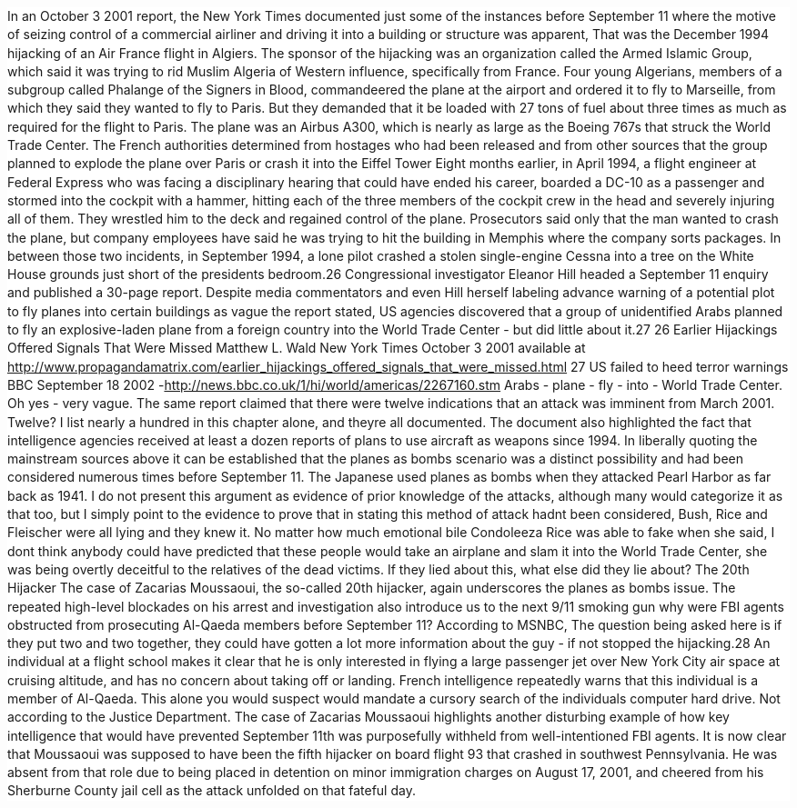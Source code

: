 In an October 3 2001 report, the New York Times documented just some of the instances before September 11 where the motive of seizing control of a commercial airliner and driving it into a building or structure was apparent, That was the December 1994 hijacking of an Air France flight in Algiers. The sponsor of the hijacking was an organization called the Armed Islamic Group, which said it was trying to rid Muslim Algeria of Western influence, specifically from France.
Four young Algerians, members of a subgroup called Phalange of the Signers in Blood, commandeered the plane at the airport and ordered it to fly to Marseille, from which they said they wanted to fly to Paris. But they demanded that it be loaded with 27 tons of fuel about three times as much as required for the flight to Paris. The plane was an Airbus A300, which is nearly as large as the Boeing 767s that struck the World Trade Center.
The French authorities determined from hostages who had been released and from other sources that the group planned to explode the plane over Paris or crash it into the Eiffel Tower Eight months earlier, in April 1994, a flight engineer at Federal Express who was facing a disciplinary hearing that could have ended his career, boarded a DC-10 as a passenger and stormed into the cockpit with a hammer, hitting each of the three members of the cockpit crew in the head and severely injuring all of them. They wrestled him to the deck and regained control of the plane. Prosecutors said only that the man wanted to crash the plane, but company employees have said he was trying to hit the building in Memphis where the company sorts packages.
In between those two incidents, in September 1994, a lone pilot crashed a stolen single-engine Cessna into a tree on the White House grounds just short of the presidents bedroom.26
Congressional investigator Eleanor Hill headed a September 11 enquiry and published a 30-page report. Despite media commentators and even Hill herself labeling advance warning of a potential plot to fly planes into certain buildings as vague the report stated,
US agencies discovered that a group of unidentified Arabs planned to fly an explosive-laden plane from a foreign country into the World Trade Center - but did little about it.27
26 Earlier Hijackings Offered Signals That Were Missed Matthew L. Wald New York Times October 3 2001 available at http://www.propagandamatrix.com/earlier_hijackings_offered_signals_that_were_missed.html 27 US failed to heed terror warnings BBC September 18 2002 -http://news.bbc.co.uk/1/hi/world/americas/2267160.stm
Arabs - plane - fly - into - World Trade Center. Oh yes - very vague. The same report claimed that there were twelve indications that an attack was imminent from March 2001. Twelve? I list nearly a hundred in this chapter alone, and theyre all documented. The document also highlighted the fact that intelligence agencies received at least a dozen reports of plans to use aircraft as weapons since 1994.
In liberally quoting the mainstream sources above it can be established that the planes as bombs scenario was a distinct possibility and had been considered numerous times before September 11. The Japanese used planes as bombs when they attacked Pearl Harbor as far back as 1941.
I do not present this argument as evidence of prior knowledge of the attacks, although many would categorize it as that too, but I simply point to the evidence to prove that in stating this method of attack hadnt been considered, Bush, Rice and Fleischer were all lying and they knew it. No matter how much emotional bile Condoleeza Rice was able to fake when she said, I dont think anybody could have predicted that these people would take an airplane and slam it into the World Trade Center, she was being overtly deceitful to the relatives of the dead victims.
If they lied about this, what else did they lie about?
The 20th Hijacker
The case of Zacarias Moussaoui, the so-called 20th hijacker, again underscores the planes as bombs issue. The repeated high-level blockades on his arrest and investigation also introduce us to the next 9/11 smoking gun why were FBI agents obstructed from prosecuting Al-Qaeda members before September 11?
According to MSNBC,
The question being asked here is if they put two and two together, they could have gotten a lot more information about the guy - if not stopped the hijacking.28
An individual at a flight school makes it clear that he is only interested in flying a large passenger jet over New York City air space at cruising altitude, and has no concern about taking off or landing. French intelligence repeatedly warns that this individual is a member of Al-Qaeda. This alone you would suspect would mandate a cursory search of the individuals computer hard drive. Not according to the Justice Department. The case of Zacarias Moussaoui highlights another disturbing example of how key intelligence that would have prevented September 11th was purposefully withheld from well-intentioned FBI agents.
It is now clear that Moussaoui was supposed to have been the fifth hijacker on board flight 93 that crashed in southwest Pennsylvania. He was absent from that role due to being placed in detention on minor immigration charges on August 17, 2001, and cheered from his Sherburne County jail cell as the attack unfolded on that fateful day.